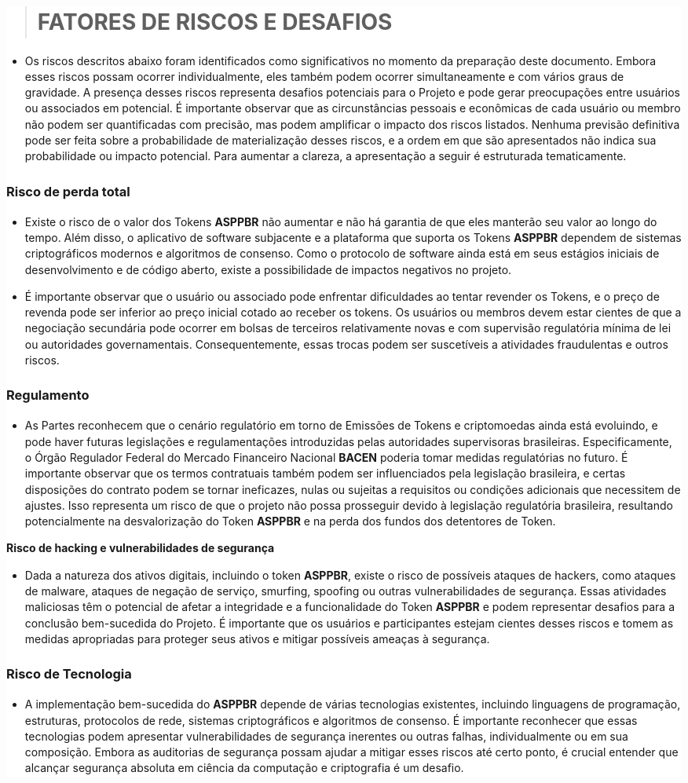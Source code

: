 ># FATORES DE RISCOS E DESAFIOS 

- Os riscos descritos abaixo foram identificados como significativos no momento da preparação deste documento. Embora esses riscos possam ocorrer individualmente, eles também podem ocorrer simultaneamente e com vários graus de gravidade. A presença desses riscos representa desafios potenciais para o Projeto e pode gerar preocupações entre usuários ou associados em potencial. É importante observar que as circunstâncias pessoais e econômicas de cada usuário ou membro não podem ser quantificadas com precisão, mas podem amplificar o impacto dos riscos listados. Nenhuma previsão definitiva pode ser feita sobre a probabilidade de materialização desses riscos, e a ordem em que são apresentados não indica sua probabilidade ou impacto potencial. Para aumentar a clareza, a apresentação a seguir é estruturada tematicamente.

### Risco de perda total

- Existe o risco de o valor dos Tokens **ASPPBR** não aumentar e não há garantia de que eles manterão seu valor ao longo do tempo. Além disso, o aplicativo de software subjacente e a plataforma que suporta os Tokens **ASPPBR** dependem de sistemas criptográficos modernos e algoritmos de consenso. Como o protocolo de software ainda está em seus estágios iniciais de desenvolvimento e de código aberto, existe a possibilidade de impactos negativos no projeto.

- É importante observar que o usuário ou associado pode enfrentar dificuldades ao tentar revender os Tokens, e o preço de revenda pode ser inferior ao preço inicial cotado ao receber os tokens. Os usuários ou membros devem estar cientes de que a negociação secundária pode ocorrer em bolsas de terceiros relativamente novas e com supervisão regulatória mínima de lei ou autoridades governamentais. Consequentemente, essas trocas podem ser suscetíveis a atividades fraudulentas e outros riscos.

### Regulamento

- As Partes reconhecem que o cenário regulatório em torno de Emissões de Tokens e criptomoedas ainda está evoluindo, e pode haver futuras legislações e regulamentações introduzidas pelas autoridades supervisoras brasileiras. Especificamente, o Órgão Regulador Federal do Mercado Financeiro Nacional **BACEN** poderia tomar medidas regulatórias no futuro. É importante observar que os termos contratuais também podem ser influenciados pela legislação brasileira, e certas disposições do contrato podem se tornar ineficazes, nulas ou sujeitas a requisitos ou condições adicionais que necessitem de ajustes. Isso representa um risco de que o projeto não possa prosseguir devido à legislação regulatória brasileira, resultando potencialmente na desvalorização do Token **ASPPBR** e na perda dos fundos dos detentores de Token.

**Risco de hacking e vulnerabilidades de segurança**

- Dada a natureza dos ativos digitais, incluindo o token **ASPPBR**, existe o risco de possíveis ataques de hackers, como ataques de malware, ataques de negação de serviço, smurfing, spoofing ou outras vulnerabilidades de segurança. Essas atividades maliciosas têm o potencial de afetar a integridade e a funcionalidade do Token **ASPPBR** e podem representar desafios para a conclusão bem-sucedida do Projeto. É importante que os usuários e participantes estejam cientes desses riscos e tomem as medidas apropriadas para proteger seus ativos e mitigar possíveis ameaças à segurança.

### Risco de Tecnologia

- A implementação bem-sucedida do **ASPPBR** depende de várias tecnologias existentes, incluindo linguagens de programação, estruturas, protocolos de rede, sistemas criptográficos e algoritmos de consenso. É importante reconhecer que essas tecnologias podem apresentar vulnerabilidades de segurança inerentes ou outras falhas, individualmente ou em sua composição. Embora as auditorias de segurança possam ajudar a mitigar esses riscos até certo ponto, é crucial entender que alcançar segurança absoluta em ciência da computação e criptografia é um desafio.
